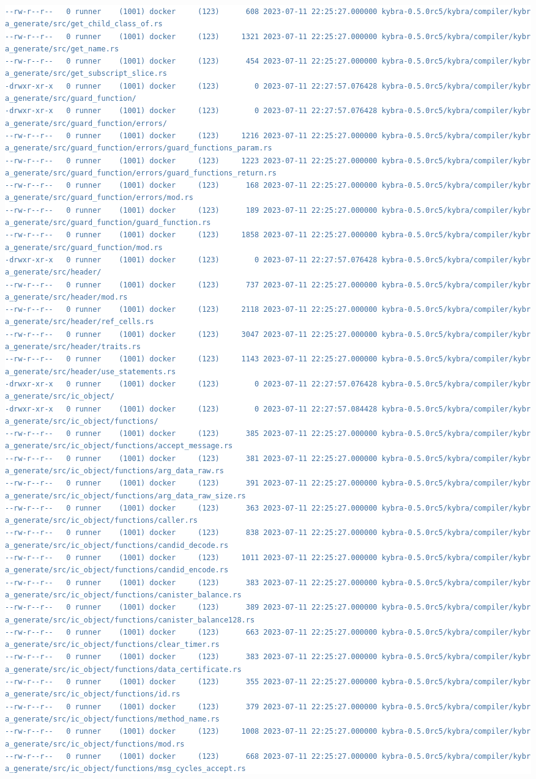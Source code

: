 ```diff
--rw-r--r--   0 runner    (1001) docker     (123)      608 2023-07-11 22:25:27.000000 kybra-0.5.0rc5/kybra/compiler/kybra_generate/src/get_child_class_of.rs
--rw-r--r--   0 runner    (1001) docker     (123)     1321 2023-07-11 22:25:27.000000 kybra-0.5.0rc5/kybra/compiler/kybra_generate/src/get_name.rs
--rw-r--r--   0 runner    (1001) docker     (123)      454 2023-07-11 22:25:27.000000 kybra-0.5.0rc5/kybra/compiler/kybra_generate/src/get_subscript_slice.rs
-drwxr-xr-x   0 runner    (1001) docker     (123)        0 2023-07-11 22:27:57.076428 kybra-0.5.0rc5/kybra/compiler/kybra_generate/src/guard_function/
-drwxr-xr-x   0 runner    (1001) docker     (123)        0 2023-07-11 22:27:57.076428 kybra-0.5.0rc5/kybra/compiler/kybra_generate/src/guard_function/errors/
--rw-r--r--   0 runner    (1001) docker     (123)     1216 2023-07-11 22:25:27.000000 kybra-0.5.0rc5/kybra/compiler/kybra_generate/src/guard_function/errors/guard_functions_param.rs
--rw-r--r--   0 runner    (1001) docker     (123)     1223 2023-07-11 22:25:27.000000 kybra-0.5.0rc5/kybra/compiler/kybra_generate/src/guard_function/errors/guard_functions_return.rs
--rw-r--r--   0 runner    (1001) docker     (123)      168 2023-07-11 22:25:27.000000 kybra-0.5.0rc5/kybra/compiler/kybra_generate/src/guard_function/errors/mod.rs
--rw-r--r--   0 runner    (1001) docker     (123)      189 2023-07-11 22:25:27.000000 kybra-0.5.0rc5/kybra/compiler/kybra_generate/src/guard_function/guard_function.rs
--rw-r--r--   0 runner    (1001) docker     (123)     1858 2023-07-11 22:25:27.000000 kybra-0.5.0rc5/kybra/compiler/kybra_generate/src/guard_function/mod.rs
-drwxr-xr-x   0 runner    (1001) docker     (123)        0 2023-07-11 22:27:57.076428 kybra-0.5.0rc5/kybra/compiler/kybra_generate/src/header/
--rw-r--r--   0 runner    (1001) docker     (123)      737 2023-07-11 22:25:27.000000 kybra-0.5.0rc5/kybra/compiler/kybra_generate/src/header/mod.rs
--rw-r--r--   0 runner    (1001) docker     (123)     2118 2023-07-11 22:25:27.000000 kybra-0.5.0rc5/kybra/compiler/kybra_generate/src/header/ref_cells.rs
--rw-r--r--   0 runner    (1001) docker     (123)     3047 2023-07-11 22:25:27.000000 kybra-0.5.0rc5/kybra/compiler/kybra_generate/src/header/traits.rs
--rw-r--r--   0 runner    (1001) docker     (123)     1143 2023-07-11 22:25:27.000000 kybra-0.5.0rc5/kybra/compiler/kybra_generate/src/header/use_statements.rs
-drwxr-xr-x   0 runner    (1001) docker     (123)        0 2023-07-11 22:27:57.076428 kybra-0.5.0rc5/kybra/compiler/kybra_generate/src/ic_object/
-drwxr-xr-x   0 runner    (1001) docker     (123)        0 2023-07-11 22:27:57.084428 kybra-0.5.0rc5/kybra/compiler/kybra_generate/src/ic_object/functions/
--rw-r--r--   0 runner    (1001) docker     (123)      385 2023-07-11 22:25:27.000000 kybra-0.5.0rc5/kybra/compiler/kybra_generate/src/ic_object/functions/accept_message.rs
--rw-r--r--   0 runner    (1001) docker     (123)      381 2023-07-11 22:25:27.000000 kybra-0.5.0rc5/kybra/compiler/kybra_generate/src/ic_object/functions/arg_data_raw.rs
--rw-r--r--   0 runner    (1001) docker     (123)      391 2023-07-11 22:25:27.000000 kybra-0.5.0rc5/kybra/compiler/kybra_generate/src/ic_object/functions/arg_data_raw_size.rs
--rw-r--r--   0 runner    (1001) docker     (123)      363 2023-07-11 22:25:27.000000 kybra-0.5.0rc5/kybra/compiler/kybra_generate/src/ic_object/functions/caller.rs
--rw-r--r--   0 runner    (1001) docker     (123)      838 2023-07-11 22:25:27.000000 kybra-0.5.0rc5/kybra/compiler/kybra_generate/src/ic_object/functions/candid_decode.rs
--rw-r--r--   0 runner    (1001) docker     (123)     1011 2023-07-11 22:25:27.000000 kybra-0.5.0rc5/kybra/compiler/kybra_generate/src/ic_object/functions/candid_encode.rs
--rw-r--r--   0 runner    (1001) docker     (123)      383 2023-07-11 22:25:27.000000 kybra-0.5.0rc5/kybra/compiler/kybra_generate/src/ic_object/functions/canister_balance.rs
--rw-r--r--   0 runner    (1001) docker     (123)      389 2023-07-11 22:25:27.000000 kybra-0.5.0rc5/kybra/compiler/kybra_generate/src/ic_object/functions/canister_balance128.rs
--rw-r--r--   0 runner    (1001) docker     (123)      663 2023-07-11 22:25:27.000000 kybra-0.5.0rc5/kybra/compiler/kybra_generate/src/ic_object/functions/clear_timer.rs
--rw-r--r--   0 runner    (1001) docker     (123)      383 2023-07-11 22:25:27.000000 kybra-0.5.0rc5/kybra/compiler/kybra_generate/src/ic_object/functions/data_certificate.rs
--rw-r--r--   0 runner    (1001) docker     (123)      355 2023-07-11 22:25:27.000000 kybra-0.5.0rc5/kybra/compiler/kybra_generate/src/ic_object/functions/id.rs
--rw-r--r--   0 runner    (1001) docker     (123)      379 2023-07-11 22:25:27.000000 kybra-0.5.0rc5/kybra/compiler/kybra_generate/src/ic_object/functions/method_name.rs
--rw-r--r--   0 runner    (1001) docker     (123)     1008 2023-07-11 22:25:27.000000 kybra-0.5.0rc5/kybra/compiler/kybra_generate/src/ic_object/functions/mod.rs
--rw-r--r--   0 runner    (1001) docker     (123)      668 2023-07-11 22:25:27.000000 kybra-0.5.0rc5/kybra/compiler/kybra_generate/src/ic_object/functions/msg_cycles_accept.rs
```